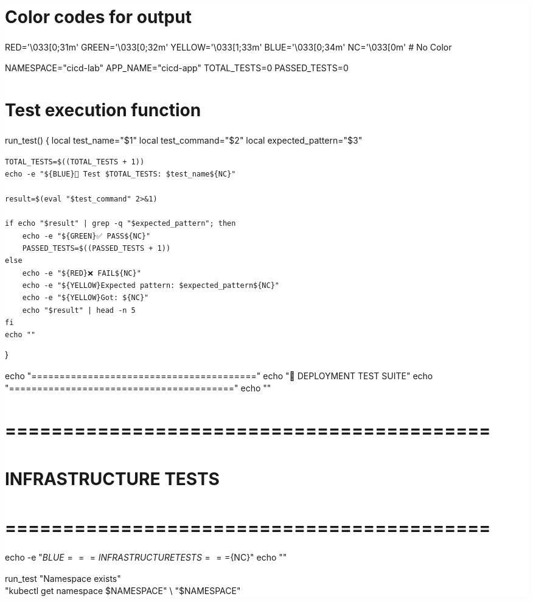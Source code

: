 # Color codes for output
RED='\033[0;31m'
GREEN='\033[0;32m'
YELLOW='\033[1;33m'
BLUE='\033[0;34m'
NC='\033[0m' # No Color

NAMESPACE="cicd-lab"
APP_NAME="cicd-app"
TOTAL_TESTS=0
PASSED_TESTS=0

# Test execution function
run_test() {
    local test_name="$1"
    local test_command="$2"
    local expected_pattern="$3"
    
    TOTAL_TESTS=$((TOTAL_TESTS + 1))
    echo -e "${BLUE}🧪 Test $TOTAL_TESTS: $test_name${NC}"
    
    result=$(eval "$test_command" 2>&1)
    
    if echo "$result" | grep -q "$expected_pattern"; then
        echo -e "${GREEN}✅ PASS${NC}"
        PASSED_TESTS=$((PASSED_TESTS + 1))
    else
        echo -e "${RED}❌ FAIL${NC}"
        echo -e "${YELLOW}Expected pattern: $expected_pattern${NC}"
        echo -e "${YELLOW}Got: ${NC}"
        echo "$result" | head -n 5
    fi
    echo ""
}

echo "========================================"
echo "🧪 DEPLOYMENT TEST SUITE"
echo "========================================"
echo ""

# ==========================================
# INFRASTRUCTURE TESTS
# ==========================================
echo -e "${BLUE}=== INFRASTRUCTURE TESTS ===${NC}"
echo ""

run_test "Namespace exists" \
    "kubectl get namespace $NAMESPACE" \
    "$NAMESPACE"
